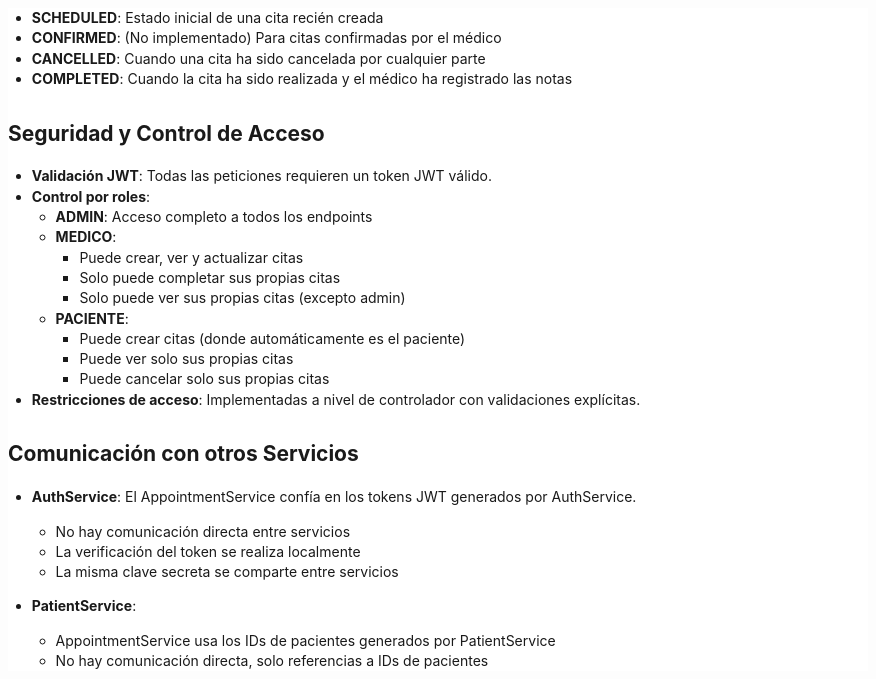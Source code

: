 - **SCHEDULED**: Estado inicial de una cita recién creada
- **CONFIRMED**: (No implementado) Para citas confirmadas por el médico
- **CANCELLED**: Cuando una cita ha sido cancelada por cualquier parte
- **COMPLETED**: Cuando la cita ha sido realizada y el médico ha registrado las notas

## Seguridad y Control de Acceso

- **Validación JWT**: Todas las peticiones requieren un token JWT válido.
- **Control por roles**:
  - **ADMIN**: Acceso completo a todos los endpoints
  - **MEDICO**: 
     - Puede crear, ver y actualizar citas
     - Solo puede completar sus propias citas
     - Solo puede ver sus propias citas (excepto admin)
  - **PACIENTE**:
     - Puede crear citas (donde automáticamente es el paciente)
     - Puede ver solo sus propias citas
     - Puede cancelar solo sus propias citas
- **Restricciones de acceso**: Implementadas a nivel de controlador con validaciones explícitas.

## Comunicación con otros Servicios

- **AuthService**: El AppointmentService confía en los tokens JWT generados por AuthService.
  - No hay comunicación directa entre servicios
  - La verificación del token se realiza localmente
  - La misma clave secreta se comparte entre servicios

- **PatientService**: 
  - AppointmentService usa los IDs de pacientes generados por PatientService
  - No hay comunicación directa, solo referencias a IDs de pacientes